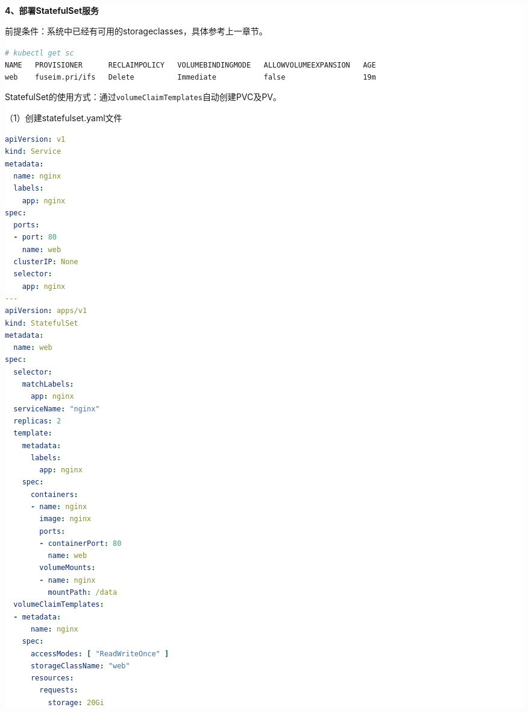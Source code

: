 **4、部署StatefulSet服务**

前提条件：系统中已经有可用的storageclasses，具体参考上一章节。

```bash
# kubectl get sc
NAME   PROVISIONER      RECLAIMPOLICY   VOLUMEBINDINGMODE   ALLOWVOLUMEEXPANSION   AGE
web    fuseim.pri/ifs   Delete          Immediate           false                  19m
```

StatefulSet的使用方式：通过`volumeClaimTemplates`自动创建PVC及PV。

（1）创建statefulset.yaml文件

```yml
apiVersion: v1
kind: Service
metadata:
  name: nginx
  labels:
    app: nginx
spec:
  ports:
  - port: 80
    name: web
  clusterIP: None
  selector:
    app: nginx
---
apiVersion: apps/v1
kind: StatefulSet
metadata:
  name: web
spec:
  selector:
    matchLabels:
      app: nginx
  serviceName: "nginx"
  replicas: 2
  template:
    metadata:
      labels:
        app: nginx
    spec:
      containers:
      - name: nginx
        image: nginx
        ports:
        - containerPort: 80
          name: web
        volumeMounts:
        - name: nginx
          mountPath: /data
  volumeClaimTemplates:
  - metadata:
      name: nginx
    spec:
      accessModes: [ "ReadWriteOnce" ]
      storageClassName: "web"
      resources:
        requests:
          storage: 20Gi
```

